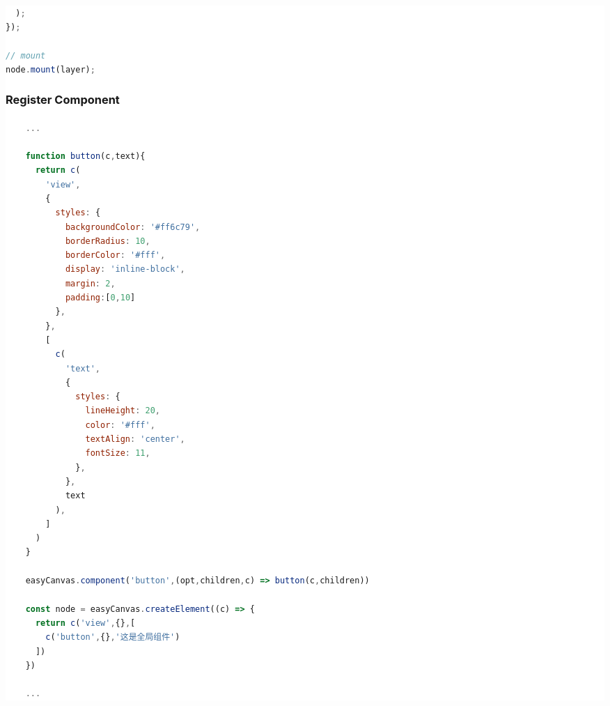 ```javascript
  );
});

// mount
node.mount(layer);
```

### Register Component

```javascript
    ...

    function button(c,text){
      return c(
        'view',
        {
          styles: {
            backgroundColor: '#ff6c79',
            borderRadius: 10,
            borderColor: '#fff',
            display: 'inline-block',
            margin: 2,
            padding:[0,10]
          },
        },
        [
          c(
            'text',
            {
              styles: {
                lineHeight: 20,
                color: '#fff',
                textAlign: 'center',
                fontSize: 11,
              },
            },
            text
          ),
        ]
      )
    }

    easyCanvas.component('button',(opt,children,c) => button(c,children))

    const node = easyCanvas.createElement((c) => {
      return c('view',{},[
        c('button',{},'这是全局组件')
      ])
    })

    ...

```
